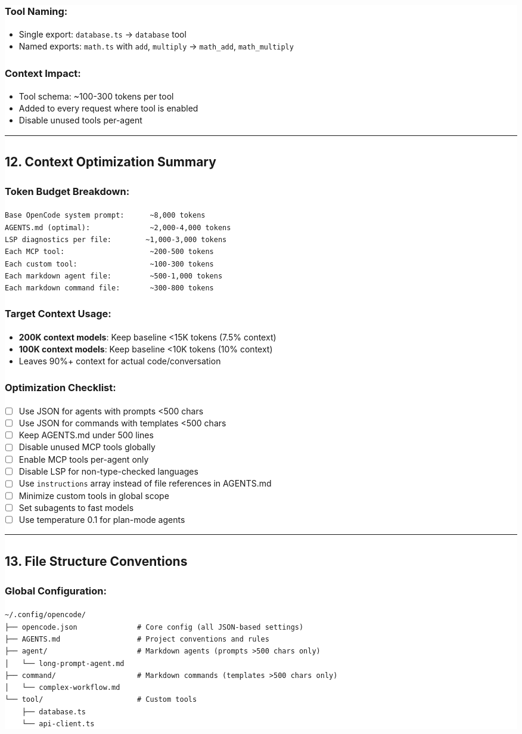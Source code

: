 ### Tool Naming:
- Single export: `database.ts` → `database` tool
- Named exports: `math.ts` with `add`, `multiply` → `math_add`, `math_multiply`

### Context Impact:
- Tool schema: ~100-300 tokens per tool
- Added to every request where tool is enabled
- Disable unused tools per-agent

---

## 12. Context Optimization Summary

### Token Budget Breakdown:
```
Base OpenCode system prompt:      ~8,000 tokens
AGENTS.md (optimal):              ~2,000-4,000 tokens
LSP diagnostics per file:        ~1,000-3,000 tokens
Each MCP tool:                    ~200-500 tokens
Each custom tool:                 ~100-300 tokens
Each markdown agent file:         ~500-1,000 tokens
Each markdown command file:       ~300-800 tokens
```

### Target Context Usage:
- **200K context models**: Keep baseline <15K tokens (7.5% context)
- **100K context models**: Keep baseline <10K tokens (10% context)
- Leaves 90%+ context for actual code/conversation

### Optimization Checklist:
- [ ] Use JSON for agents with prompts <500 chars
- [ ] Use JSON for commands with templates <500 chars
- [ ] Keep AGENTS.md under 500 lines
- [ ] Disable unused MCP tools globally
- [ ] Enable MCP tools per-agent only
- [ ] Disable LSP for non-type-checked languages
- [ ] Use `instructions` array instead of file references in AGENTS.md
- [ ] Minimize custom tools in global scope
- [ ] Set subagents to fast models
- [ ] Use temperature 0.1 for plan-mode agents

---

## 13. File Structure Conventions

### Global Configuration:
```
~/.config/opencode/
├── opencode.json              # Core config (all JSON-based settings)
├── AGENTS.md                  # Project conventions and rules
├── agent/                     # Markdown agents (prompts >500 chars only)
│   └── long-prompt-agent.md
├── command/                   # Markdown commands (templates >500 chars only)
│   └── complex-workflow.md
└── tool/                      # Custom tools
    ├── database.ts
    └── api-client.ts
```
